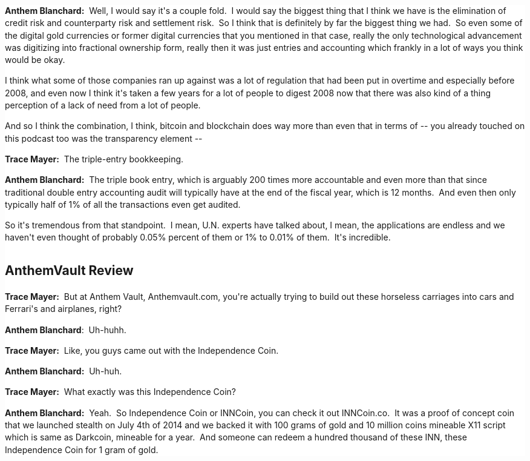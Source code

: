 </p><p>

<strong>Anthem Blanchard:</strong>  Well, I would say it's a couple fold.  I would say the biggest thing that I think we have is the elimination of credit risk and counterparty risk and settlement risk.  So I think that is definitely by far the biggest thing we had.  So even some of the digital gold currencies or former digital currencies that you mentioned in that case, really the only technological advancement was digitizing into fractional ownership form, really then it was just entries and accounting which frankly in a lot of ways you think would be okay.

</p><p>

I think what some of those companies ran up against was a lot of regulation that had been put in overtime and especially before 2008, and even now I think it's taken a few years for a lot of people to digest 2008 now that there was also kind of a thing perception of a lack of need from a lot of people.

</p><p>

And so I think the combination, I think, bitcoin and blockchain does way more than even that in terms of -- you already touched on this podcast too was the transparency element --

</p><p>

<strong>Trace Mayer:</strong>  The triple-entry bookkeeping.

</p><p>

<strong>Anthem Blanchard:</strong>  The triple book entry, which is arguably 200 times more accountable and even more than that since traditional double entry accounting audit will typically have at the end of the fiscal year, which is 12 months.  And even then only typically half of 1% of all the transactions even get audited.

</p><p>

So it's tremendous from that standpoint.  I mean, U.N. experts have talked about, I mean, the applications are endless and we haven't even thought of probably 0.05% percent of them or 1% to 0.01% of them.  It's incredible.
<h2><strong>AnthemVault Review</strong></h2>
<strong>Trace Mayer:</strong>  But at Anthem Vault, Anthemvault.com, you're actually trying to build out these horseless carriages into cars and Ferrari's and airplanes, right?

</p><p>

<strong>Anthem Blanchard</strong>:  Uh-huhh.

</p><p>

<strong>Trace Mayer:</strong>  Like, you guys came out with the Independence Coin.

</p><p>

<strong>Anthem Blanchard:</strong>  Uh-huh.

</p><p>

<strong>Trace Mayer:</strong>  What exactly was this Independence Coin?

</p><p>

<strong>Anthem Blanchard:</strong>  Yeah.  So Independence Coin or INNCoin, you can check it out INNCoin.co.  It was a proof of concept coin that we launched stealth on July 4th of 2014 and we backed it with 100 grams of gold and 10 million coins mineable X11 script which is same as Darkcoin, mineable for a year.  And someone can redeem a hundred thousand of these INN, these Independence Coin for 1 gram of gold.
